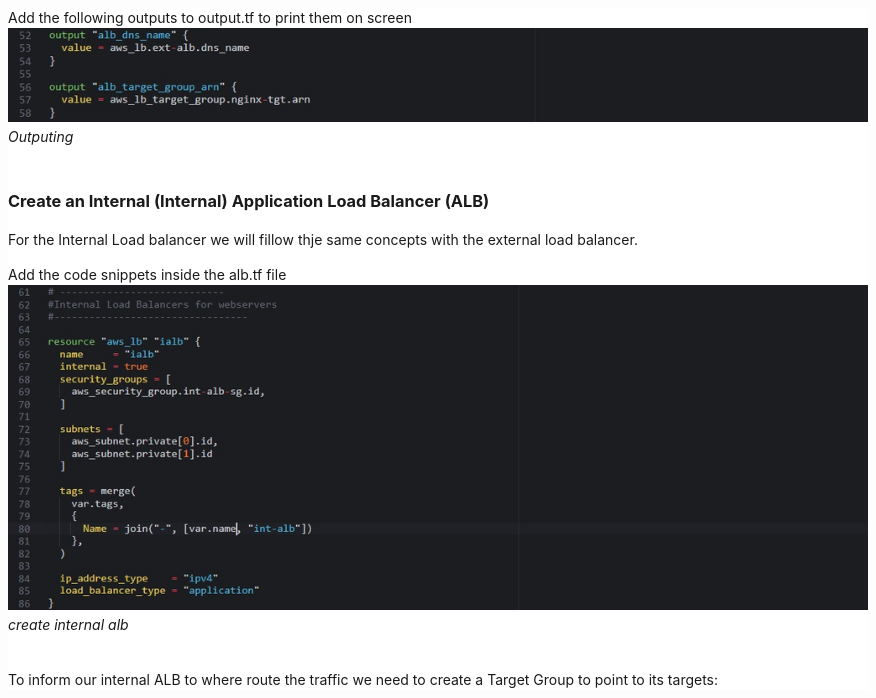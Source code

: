 Add the following outputs to output.tf to print them on screen
![outputing](../screenshots/project17/outputing.jpg)   
*Outputing*  
<br>  

### Create an Internal (Internal) Application Load Balancer (ALB)
For the Internal Load balancer we will fillow thje same concepts with the external load balancer.
<br>

Add the code snippets inside the alb.tf file
![create internal alb](../screenshots/project17/create_internal_alb.jpg)   
*create internal alb*  
<br>  

To inform our internal ALB to where route the traffic we need to create a Target Group to point to its targets: